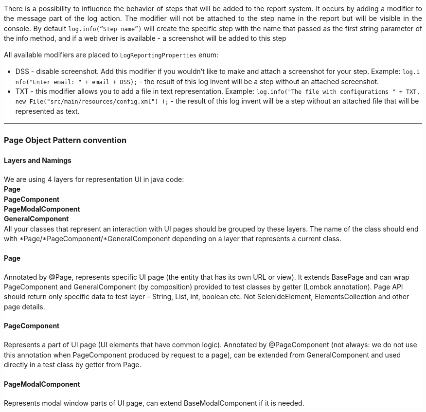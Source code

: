 <p align="justify">There is a possibility to influence the behavior of steps that will be added to the report system. It occurs by adding a 
modifier to the message part of the log action. The modifier will not be attached to the step name in the report but will be 
visible in the console. By default <code>log.info(“Step name”)</code> will create the specific step with the name that passed as the first 
string parameter of the info method, and if a web driver is available - a screenshot will be added to this step</p> 

<p>All available modifiers are placed to <code>LogReportingProperties</code> enum:</p>
<ul>
    <li>
        DSS - disable screenshot. Add this modifier if you wouldn’t like to make and attach a screenshot for your step. 
        Example: <code>log.info("Enter email: " + email + DSS);</code> - the result of this log invent will be a step without an 
        attached screenshot.
    </li>
    <li>
        TXT - this modifier allows you to add a file in text representation. 
        Example: <code>log.info("The file with configurations " + TXT, new File("src/main/resources/config.xml") );</code> - 
        the result of this log invent will be a step without an attached file that will be represented as text.
    </li>
</ul>

<hr>

<h3> Page Object Pattern convention </h3>

<h4>Layers and Namings</h4>
<p>We are using 4 layers for representation UI in java code: <br>
<b>Page<br>
PageComponent<br>
PageModalComponent<br>
GeneralComponent</b><br>
All your classes that represent an interaction with UI pages should be grouped by these layers. The name of the class should 
end with *Page/*PageComponent/*GeneralComponent depending on a layer that represents a current class.

<h4>Page</h4>
<p>Annotated by @Page, represents specific UI page (the entity that has its own URL or view). It extends BasePage and can wrap PageComponent and GeneralComponent (by composition) provided to test classes by getter (Lombok annotation). Page API should return only specific data to test layer – String, List, int, boolean etc. Not SelenideElement, ElementsCollection and other page details. </p>

<h4>PageComponent</h4>
<p>Represents a part of UI page (UI elements that have common logic). Annotated by @PageComponent (not always: we do not use this annotation when PageComponent produced by request to a page), can be extended from GeneralComponent and used directly in a test class by getter from Page. </p>

<h4>PageModalComponent</h4>
<p>Represents modal window parts of UI page, can extend BaseModalComponent if it is needed.</p>
